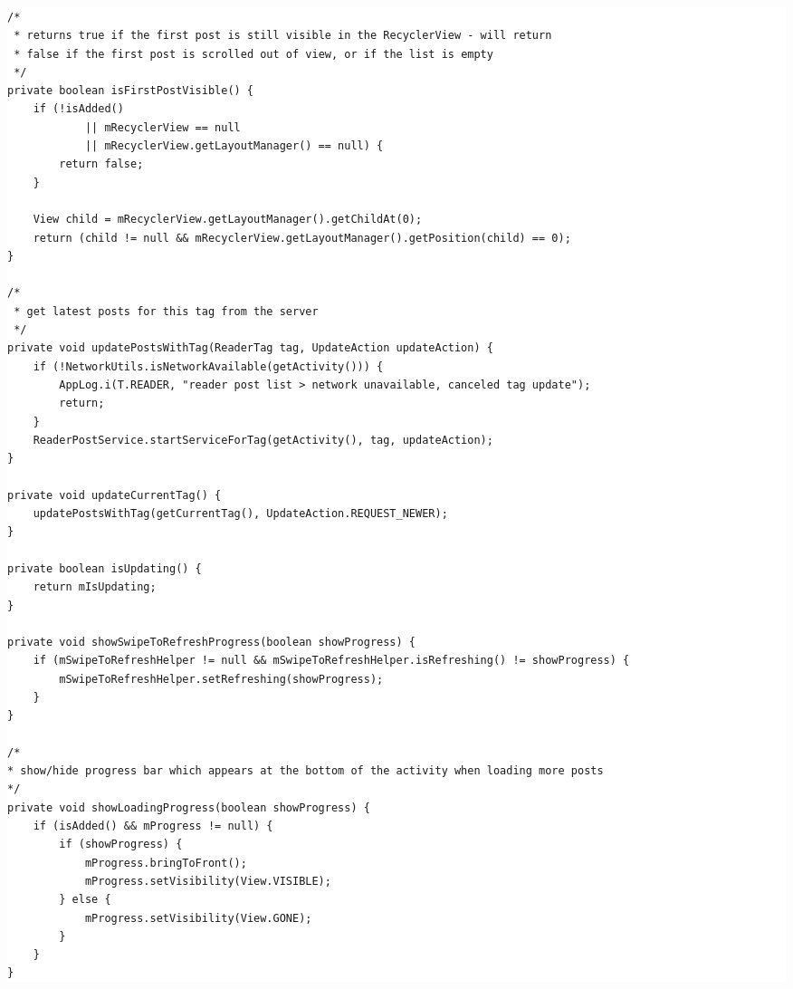     /*
     * returns true if the first post is still visible in the RecyclerView - will return
     * false if the first post is scrolled out of view, or if the list is empty
     */
    private boolean isFirstPostVisible() {
        if (!isAdded()
                || mRecyclerView == null
                || mRecyclerView.getLayoutManager() == null) {
            return false;
        }

        View child = mRecyclerView.getLayoutManager().getChildAt(0);
        return (child != null && mRecyclerView.getLayoutManager().getPosition(child) == 0);
    }

    /*
     * get latest posts for this tag from the server
     */
    private void updatePostsWithTag(ReaderTag tag, UpdateAction updateAction) {
        if (!NetworkUtils.isNetworkAvailable(getActivity())) {
            AppLog.i(T.READER, "reader post list > network unavailable, canceled tag update");
            return;
        }
        ReaderPostService.startServiceForTag(getActivity(), tag, updateAction);
    }

    private void updateCurrentTag() {
        updatePostsWithTag(getCurrentTag(), UpdateAction.REQUEST_NEWER);
    }

    private boolean isUpdating() {
        return mIsUpdating;
    }

    private void showSwipeToRefreshProgress(boolean showProgress) {
        if (mSwipeToRefreshHelper != null && mSwipeToRefreshHelper.isRefreshing() != showProgress) {
            mSwipeToRefreshHelper.setRefreshing(showProgress);
        }
    }

    /*
    * show/hide progress bar which appears at the bottom of the activity when loading more posts
    */
    private void showLoadingProgress(boolean showProgress) {
        if (isAdded() && mProgress != null) {
            if (showProgress) {
                mProgress.bringToFront();
                mProgress.setVisibility(View.VISIBLE);
            } else {
                mProgress.setVisibility(View.GONE);
            }
        }
    }
